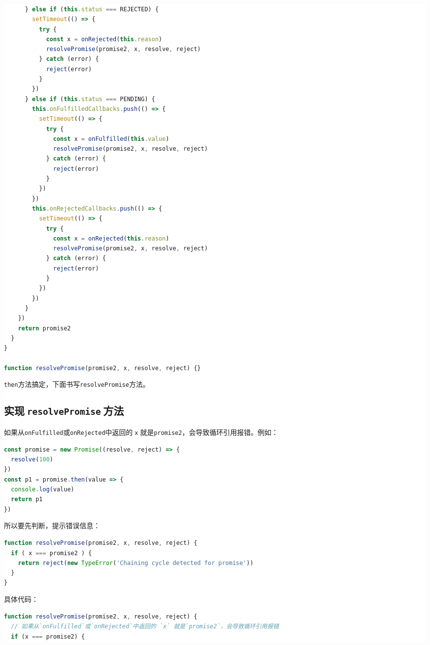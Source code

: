 ```js
      } else if (this.status === REJECTED) {
        setTimeout(() => {
          try {
            const x = onRejected(this.reason)
            resolvePromise(promise2, x, resolve, reject)
          } catch (error) {
            reject(error)
          }
        })
      } else if (this.status === PENDING) {
        this.onFulfilledCallbacks.push(() => {
          setTimeout(() => {
            try {
              const x = onFulfilled(this.value)
              resolvePromise(promise2, x, resolve, reject) 
            } catch (error) {
              reject(error)
            }
          })
        })
        this.onRejectedCallbacks.push(() => {
          setTimeout(() => {
            try {
              const x = onRejected(this.reason)
              resolvePromise(promise2, x, resolve, reject)
            } catch (error) {
              reject(error)
            }
          })
        })
      }
    })
    return promise2
  }
}

function resolvePromise(promise2, x, resolve, reject) {}
```
`then`方法搞定，下面书写`resolvePromise`方法。
## 实现 `resolvePromise` 方法
如果从`onFulfilled`或`onRejected`中返回的 `x` 就是`promise2`，会导致循环引用报错。例如：
```js
const promise = new Promise((resolve, reject) => {
  resolve(100)
})
const p1 = promise.then(value => {
  console.log(value)
  return p1
})
```
所以要先判断，提示错误信息：
```js
function resolvePromise(promise2, x, resolve, reject) {
  if ( x === promise2 ) {
    return reject(new TypeError('Chaining cycle detected for promise'))
  }
}
```
具体代码：
```js
function resolvePromise(promise2, x, resolve, reject) {
  // 如果从`onFulfilled`或`onRejected`中返回的 `x` 就是`promise2`，会导致循环引用报错
  if (x === promise2) {
```